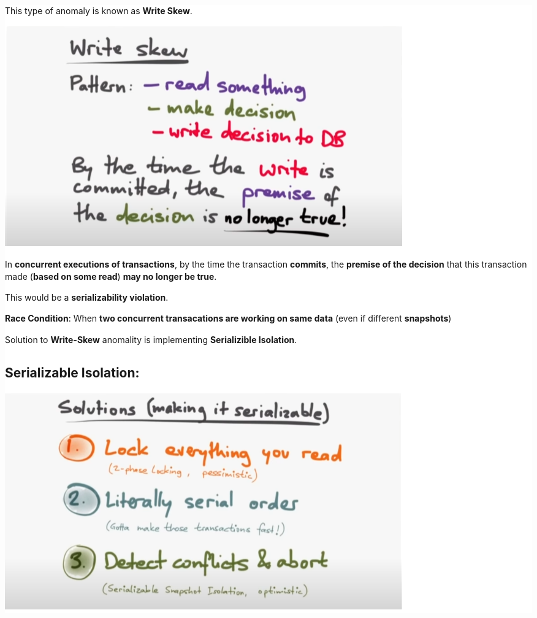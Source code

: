 This type of anomaly is known as **Write Skew**. 

![acid11](./acid_isolation8.png)

In **concurrent executions of transactions**, by the time the transaction **commits**, the **premise of the decision** that this transaction made (**based on some read**) **may no longer be true**.

This would be a **serializability violation**. 

**Race Condition**: When **two concurrent transacations are working on same data** (even if different **snapshots**)

Solution to **Write-Skew** anomality is implementing **Serializible Isolation**.


## Serializable Isolation: 

![acidserial](./acid_isolation12.png)
